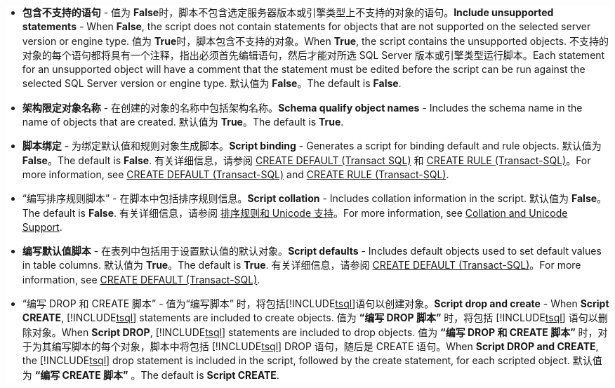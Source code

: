 -   <span data-ttu-id="ad124-203">**包含不支持的语句** - 值为 **False**时，脚本不包含选定服务器版本或引擎类型上不支持的对象的语句。</span><span class="sxs-lookup"><span data-stu-id="ad124-203">**Include unsupported statements** - When **False**, the script does not contain statements for objects that are not supported on the selected server version or engine type.</span></span> <span data-ttu-id="ad124-204">值为 **True**时，脚本包含不支持的对象。</span><span class="sxs-lookup"><span data-stu-id="ad124-204">When **True**, the script contains the unsupported objects.</span></span> <span data-ttu-id="ad124-205">不支持的对象的每个语句都将具有一个注释，指出必须首先编辑语句，然后才能对所选 SQL Server 版本或引擎类型运行脚本。</span><span class="sxs-lookup"><span data-stu-id="ad124-205">Each statement for an unsupported object will have a comment that the statement must be edited before the script can be run against the selected SQL Server version or engine type.</span></span> <span data-ttu-id="ad124-206">默认值为 **False**。</span><span class="sxs-lookup"><span data-stu-id="ad124-206">The default is **False**.</span></span>  
  
-   <span data-ttu-id="ad124-207">**架构限定对象名称** - 在创建的对象的名称中包括架构名称。</span><span class="sxs-lookup"><span data-stu-id="ad124-207">**Schema qualify object names** - Includes the schema name in the name of objects that are created.</span></span> <span data-ttu-id="ad124-208">默认值为 **True**。</span><span class="sxs-lookup"><span data-stu-id="ad124-208">The default is **True**.</span></span>  
  
-   <span data-ttu-id="ad124-209">**脚本绑定** - 为绑定默认值和规则对象生成脚本。</span><span class="sxs-lookup"><span data-stu-id="ad124-209">**Script binding** - Generates a script for binding default and rule objects.</span></span> <span data-ttu-id="ad124-210">默认值为 **False**。</span><span class="sxs-lookup"><span data-stu-id="ad124-210">The default is **False**.</span></span> <span data-ttu-id="ad124-211">有关详细信息，请参阅 [CREATE DEFAULT (Transact SQL)](/sql/t-sql/statements/create-default-transact-sql) 和 [CREATE RULE (Transact-SQL)](/sql/t-sql/statements/create-rule-transact-sql)。</span><span class="sxs-lookup"><span data-stu-id="ad124-211">For more information, see [CREATE DEFAULT &#40;Transact-SQL&#41;](/sql/t-sql/statements/create-default-transact-sql) and [CREATE RULE &#40;Transact-SQL&#41;](/sql/t-sql/statements/create-rule-transact-sql).</span></span>  
  
-   <span data-ttu-id="ad124-212">“编写排序规则脚本”  - 在脚本中包括排序规则信息。</span><span class="sxs-lookup"><span data-stu-id="ad124-212">**Script collation** - Includes collation information in the script.</span></span> <span data-ttu-id="ad124-213">默认值为 **False**。</span><span class="sxs-lookup"><span data-stu-id="ad124-213">The default is **False**.</span></span> <span data-ttu-id="ad124-214">有关详细信息，请参阅 [排序规则和 Unicode 支持](../collations/collation-and-unicode-support.md)。</span><span class="sxs-lookup"><span data-stu-id="ad124-214">For more information, see [Collation and Unicode Support](../collations/collation-and-unicode-support.md).</span></span>  
  
-   <span data-ttu-id="ad124-215">**编写默认值脚本** - 在表列中包括用于设置默认值的默认对象。</span><span class="sxs-lookup"><span data-stu-id="ad124-215">**Script defaults** - Includes default objects used to set default values in table columns.</span></span> <span data-ttu-id="ad124-216">默认值为 **True**。</span><span class="sxs-lookup"><span data-stu-id="ad124-216">The default is **True**.</span></span> <span data-ttu-id="ad124-217">有关详细信息，请参阅 [CREATE DEFAULT (Transact-SQL)](/sql/t-sql/statements/create-default-transact-sql)。</span><span class="sxs-lookup"><span data-stu-id="ad124-217">For more information, see [CREATE DEFAULT &#40;Transact-SQL&#41;](/sql/t-sql/statements/create-default-transact-sql).</span></span>  
  
-   <span data-ttu-id="ad124-218">“编写 DROP 和 CREATE 脚本”  - 值为“编写脚本”  时，将包括[!INCLUDE[tsql](../../../includes/tsql-md.md)]语句以创建对象。</span><span class="sxs-lookup"><span data-stu-id="ad124-218">**Script drop and create** - When **Script CREATE**, [!INCLUDE[tsql](../../../includes/tsql-md.md)] statements are included to create objects.</span></span> <span data-ttu-id="ad124-219">值为 **“编写 DROP 脚本”** 时，将包括 [!INCLUDE[tsql](../../../includes/tsql-md.md)] 语句以删除对象。</span><span class="sxs-lookup"><span data-stu-id="ad124-219">When **Script DROP**, [!INCLUDE[tsql](../../../includes/tsql-md.md)] statements are included to drop objects.</span></span> <span data-ttu-id="ad124-220">值为 **“编写 DROP 和 CREATE 脚本”** 时，对于为其编写脚本的每个对象，脚本中将包括 [!INCLUDE[tsql](../../../includes/tsql-md.md)] DROP 语句，随后是 CREATE 语句。</span><span class="sxs-lookup"><span data-stu-id="ad124-220">When **Script DROP and CREATE**, the [!INCLUDE[tsql](../../../includes/tsql-md.md)] drop statement is included in the script, followed by the create statement, for each scripted object.</span></span> <span data-ttu-id="ad124-221">默认值为 **“编写 CREATE 脚本”** 。</span><span class="sxs-lookup"><span data-stu-id="ad124-221">The default is **Script CREATE**.</span></span>  
  